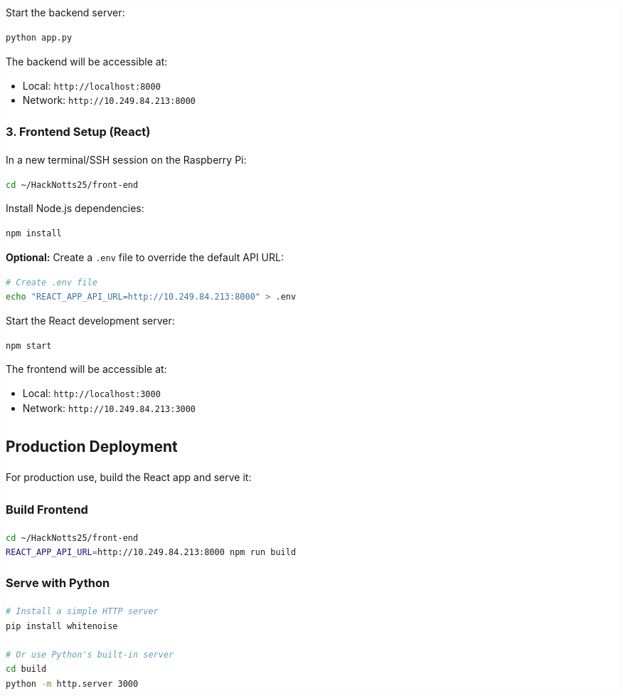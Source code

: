Start the backend server:
```bash
python app.py
```

The backend will be accessible at:
- Local: `http://localhost:8000`
- Network: `http://10.249.84.213:8000`

### 3. Frontend Setup (React)

In a new terminal/SSH session on the Raspberry Pi:

```bash
cd ~/HackNotts25/front-end
```

Install Node.js dependencies:
```bash
npm install
```

**Optional:** Create a `.env` file to override the default API URL:
```bash
# Create .env file
echo "REACT_APP_API_URL=http://10.249.84.213:8000" > .env
```

Start the React development server:
```bash
npm start
```

The frontend will be accessible at:
- Local: `http://localhost:3000`
- Network: `http://10.249.84.213:3000`

## Production Deployment

For production use, build the React app and serve it:

### Build Frontend
```bash
cd ~/HackNotts25/front-end
REACT_APP_API_URL=http://10.249.84.213:8000 npm run build
```

### Serve with Python
```bash
# Install a simple HTTP server
pip install whitenoise

# Or use Python's built-in server
cd build
python -m http.server 3000
```
